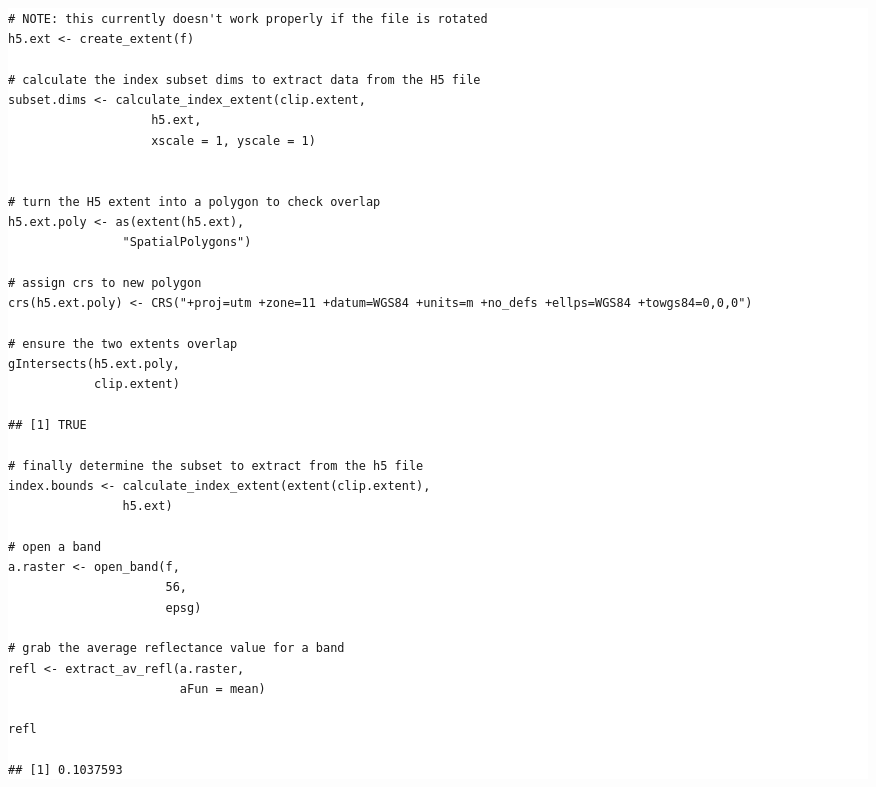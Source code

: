    # NOTE: this currently doesn't work properly if the file is rotated
    h5.ext <- create_extent(f)
    
    # calculate the index subset dims to extract data from the H5 file
    subset.dims <- calculate_index_extent(clip.extent, 
                        h5.ext, 
                        xscale = 1, yscale = 1)
    
    
    # turn the H5 extent into a polygon to check overlap
    h5.ext.poly <- as(extent(h5.ext),
                    "SpatialPolygons")
    
    # assign crs to new polygon
    crs(h5.ext.poly) <- CRS("+proj=utm +zone=11 +datum=WGS84 +units=m +no_defs +ellps=WGS84 +towgs84=0,0,0")
    
    # ensure the two extents overlap
    gIntersects(h5.ext.poly, 
                clip.extent)

    ## [1] TRUE

    # finally determine the subset to extract from the h5 file
    index.bounds <- calculate_index_extent(extent(clip.extent), 
                    h5.ext)
    
    # open a band
    a.raster <- open_band(f, 
                          56, 
                          epsg)
    
    # grab the average reflectance value for a band
    refl <- extract_av_refl(a.raster, 
                            aFun = mean)
    
    refl

    ## [1] 0.1037593

